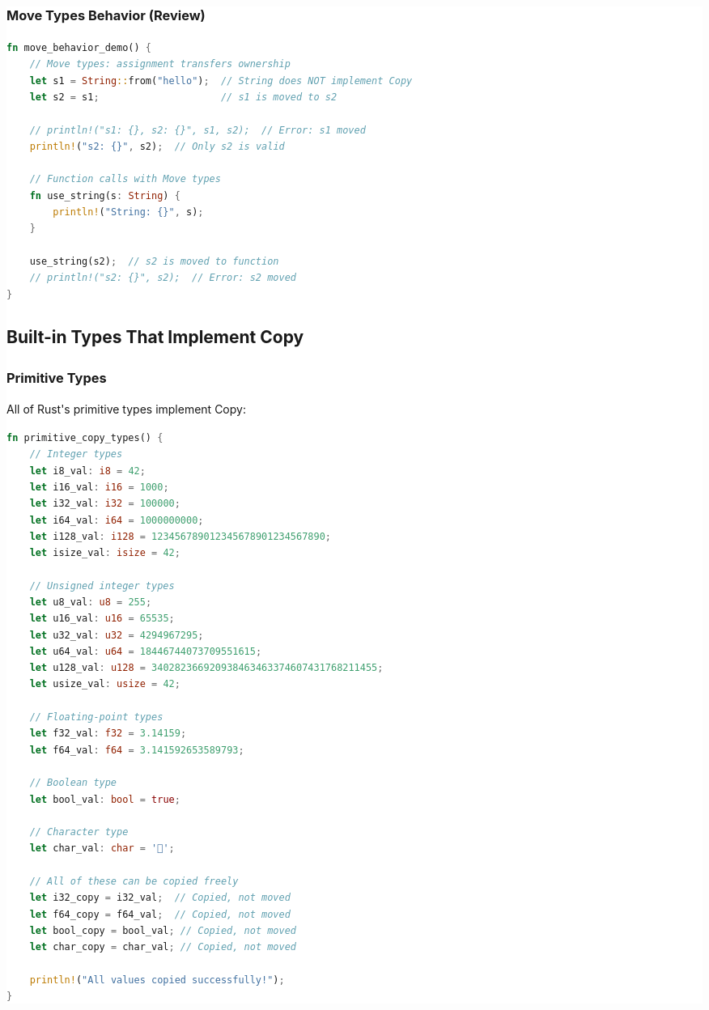 ### Move Types Behavior (Review)

```rust
fn move_behavior_demo() {
    // Move types: assignment transfers ownership
    let s1 = String::from("hello");  // String does NOT implement Copy
    let s2 = s1;                     // s1 is moved to s2
    
    // println!("s1: {}, s2: {}", s1, s2);  // Error: s1 moved
    println!("s2: {}", s2);  // Only s2 is valid
    
    // Function calls with Move types
    fn use_string(s: String) {
        println!("String: {}", s);
    }
    
    use_string(s2);  // s2 is moved to function
    // println!("s2: {}", s2);  // Error: s2 moved
}
```

## Built-in Types That Implement Copy

### Primitive Types

All of Rust's primitive types implement Copy:

```rust
fn primitive_copy_types() {
    // Integer types
    let i8_val: i8 = 42;
    let i16_val: i16 = 1000;
    let i32_val: i32 = 100000;
    let i64_val: i64 = 1000000000;
    let i128_val: i128 = 123456789012345678901234567890;
    let isize_val: isize = 42;
    
    // Unsigned integer types
    let u8_val: u8 = 255;
    let u16_val: u16 = 65535;
    let u32_val: u32 = 4294967295;
    let u64_val: u64 = 18446744073709551615;
    let u128_val: u128 = 340282366920938463463374607431768211455;
    let usize_val: usize = 42;
    
    // Floating-point types
    let f32_val: f32 = 3.14159;
    let f64_val: f64 = 3.141592653589793;
    
    // Boolean type
    let bool_val: bool = true;
    
    // Character type
    let char_val: char = '🦀';
    
    // All of these can be copied freely
    let i32_copy = i32_val;  // Copied, not moved
    let f64_copy = f64_val;  // Copied, not moved
    let bool_copy = bool_val; // Copied, not moved
    let char_copy = char_val; // Copied, not moved
    
    println!("All values copied successfully!");
}
```
